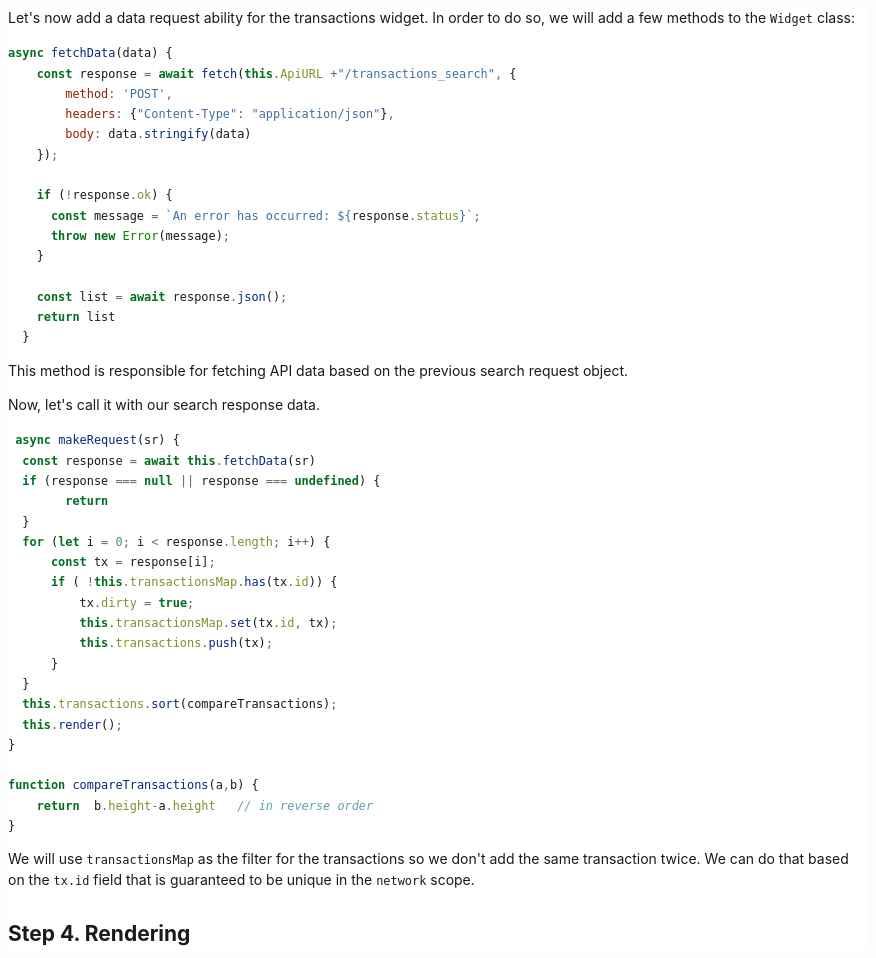 Let's now add a data request ability for the transactions widget. In order to do so, we will add a few methods to the `Widget` class:

```javascript
async fetchData(data) {
    const response = await fetch(this.ApiURL +"/transactions_search", {
        method: 'POST',
        headers: {"Content-Type": "application/json"},
        body: data.stringify(data)
    });

    if (!response.ok) {
      const message = `An error has occurred: ${response.status}`;
      throw new Error(message);
    }

    const list = await response.json();
    return list
  }
```

This method is responsible for fetching API data based on the previous search request object.

Now, let's call it with our search response data.

```javascript
 async makeRequest(sr) {
  const response = await this.fetchData(sr)
  if (response === null || response === undefined) {
        return
  }
  for (let i = 0; i < response.length; i++) {
      const tx = response[i];
      if ( !this.transactionsMap.has(tx.id)) {
          tx.dirty = true;
          this.transactionsMap.set(tx.id, tx);
          this.transactions.push(tx);
      }
  }
  this.transactions.sort(compareTransactions);
  this.render();
}

function compareTransactions(a,b) {
    return  b.height-a.height   // in reverse order
}
```

We will use `transactionsMap` as the filter for the transactions so we don't add the same transaction twice. We can do that based on the `tx.id` field that is guaranteed to be unique in the `network` scope.

## Step 4. Rendering

